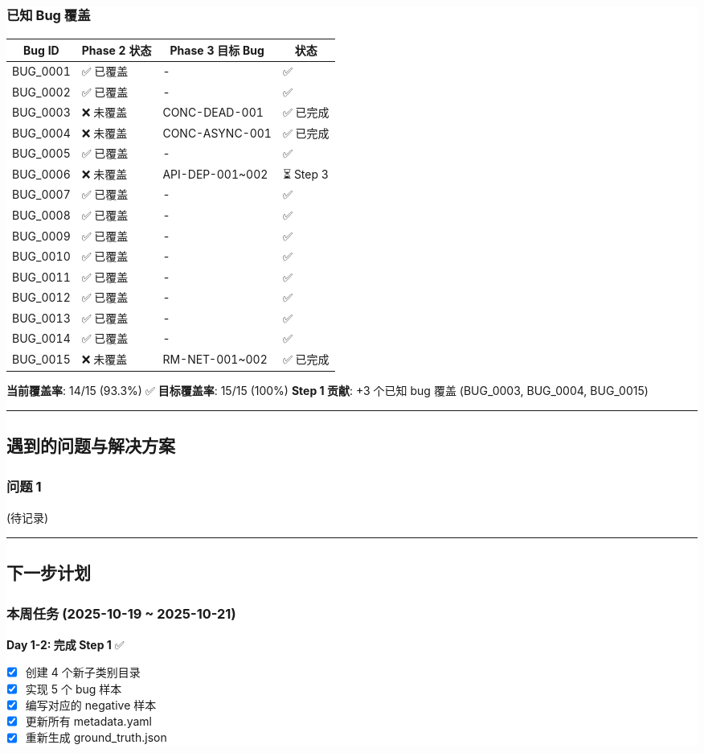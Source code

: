 ### 已知 Bug 覆盖

| Bug ID | Phase 2 状态 | Phase 3 目标 Bug | 状态 |
|--------|-------------|-----------------|------|
| BUG_0001 | ✅ 已覆盖 | - | ✅ |
| BUG_0002 | ✅ 已覆盖 | - | ✅ |
| BUG_0003 | ❌ 未覆盖 | CONC-DEAD-001 | ✅ 已完成 |
| BUG_0004 | ❌ 未覆盖 | CONC-ASYNC-001 | ✅ 已完成 |
| BUG_0005 | ✅ 已覆盖 | - | ✅ |
| BUG_0006 | ❌ 未覆盖 | API-DEP-001~002 | ⏳ Step 3 |
| BUG_0007 | ✅ 已覆盖 | - | ✅ |
| BUG_0008 | ✅ 已覆盖 | - | ✅ |
| BUG_0009 | ✅ 已覆盖 | - | ✅ |
| BUG_0010 | ✅ 已覆盖 | - | ✅ |
| BUG_0011 | ✅ 已覆盖 | - | ✅ |
| BUG_0012 | ✅ 已覆盖 | - | ✅ |
| BUG_0013 | ✅ 已覆盖 | - | ✅ |
| BUG_0014 | ✅ 已覆盖 | - | ✅ |
| BUG_0015 | ❌ 未覆盖 | RM-NET-001~002 | ✅ 已完成 |

**当前覆盖率**: 14/15 (93.3%) ✅
**目标覆盖率**: 15/15 (100%)
**Step 1 贡献**: +3 个已知 bug 覆盖 (BUG_0003, BUG_0004, BUG_0015)

---

## 遇到的问题与解决方案

### 问题 1
(待记录)

---

## 下一步计划

### 本周任务 (2025-10-19 ~ 2025-10-21)

**Day 1-2: 完成 Step 1** ✅
- [x] 创建 4 个新子类别目录
- [x] 实现 5 个 bug 样本
- [x] 编写对应的 negative 样本
- [x] 更新所有 metadata.yaml
- [x] 重新生成 ground_truth.json
